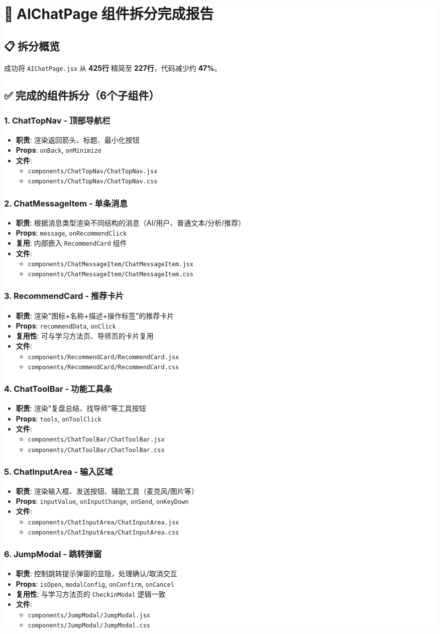 # 🎉 AIChatPage 组件拆分完成报告

## 📋 拆分概览

成功将 `AIChatPage.jsx` 从 **425行** 精简至 **227行**，代码减少约 **47%**。

## ✅ 完成的组件拆分（6个子组件）

### 1. **ChatTopNav** - 顶部导航栏
- **职责**: 渲染返回箭头、标题、最小化按钮
- **Props**: `onBack`, `onMinimize`
- **文件**: 
  - `components/ChatTopNav/ChatTopNav.jsx`
  - `components/ChatTopNav/ChatTopNav.css`

### 2. **ChatMessageItem** - 单条消息
- **职责**: 根据消息类型渲染不同结构的消息（AI/用户、普通文本/分析/推荐）
- **Props**: `message`, `onRecommendClick`
- **复用**: 内部嵌入 `RecommendCard` 组件
- **文件**: 
  - `components/ChatMessageItem/ChatMessageItem.jsx`
  - `components/ChatMessageItem/ChatMessageItem.css`

### 3. **RecommendCard** - 推荐卡片
- **职责**: 渲染"图标+名称+描述+操作标签"的推荐卡片
- **Props**: `recommendData`, `onClick`
- **复用性**: 可与学习方法页、导师页的卡片复用
- **文件**: 
  - `components/RecommendCard/RecommendCard.jsx`
  - `components/RecommendCard/RecommendCard.css`

### 4. **ChatToolBar** - 功能工具条
- **职责**: 渲染"复盘总结、找导师"等工具按钮
- **Props**: `tools`, `onToolClick`
- **文件**: 
  - `components/ChatToolBar/ChatToolBar.jsx`
  - `components/ChatToolBar/ChatToolBar.css`

### 5. **ChatInputArea** - 输入区域
- **职责**: 渲染输入框、发送按钮、辅助工具（麦克风/图片等）
- **Props**: `inputValue`, `onInputChange`, `onSend`, `onKeyDown`
- **文件**: 
  - `components/ChatInputArea/ChatInputArea.jsx`
  - `components/ChatInputArea/ChatInputArea.css`

### 6. **JumpModal** - 跳转弹窗
- **职责**: 控制跳转提示弹窗的显隐，处理确认/取消交互
- **Props**: `isOpen`, `modalConfig`, `onConfirm`, `onCancel`
- **复用性**: 与学习方法页的 `CheckinModal` 逻辑一致
- **文件**: 
  - `components/JumpModal/JumpModal.jsx`
  - `components/JumpModal/JumpModal.css`
